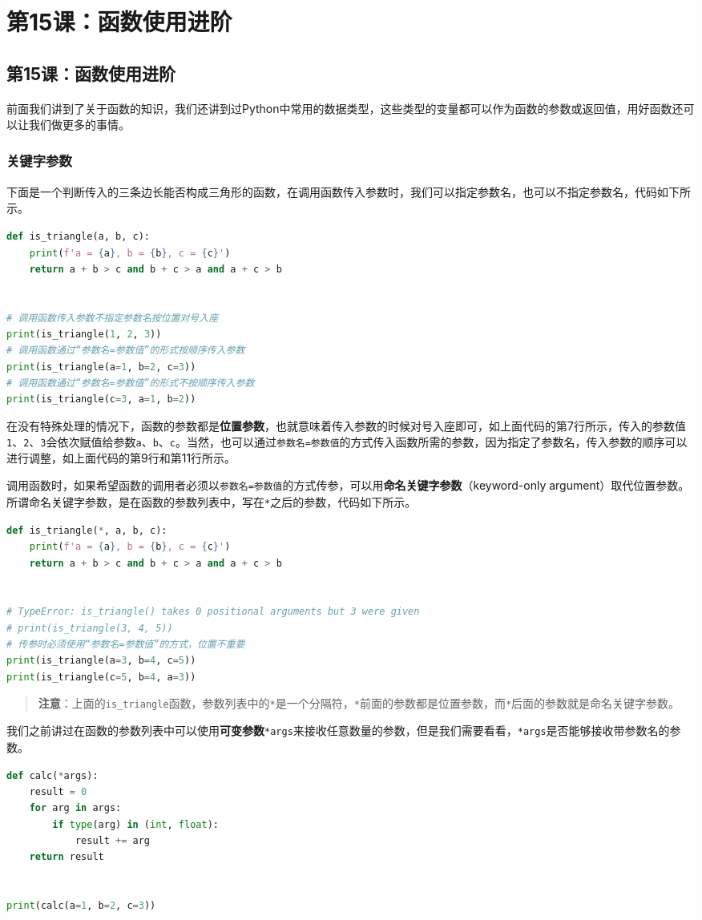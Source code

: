 # 第15课：函数使用进阶

## 第15课：函数使用进阶

前面我们讲到了关于函数的知识，我们还讲到过Python中常用的数据类型，这些类型的变量都可以作为函数的参数或返回值，用好函数还可以让我们做更多的事情。

### 关键字参数

下面是一个判断传入的三条边长能否构成三角形的函数，在调用函数传入参数时，我们可以指定参数名，也可以不指定参数名，代码如下所示。

```Python
def is_triangle(a, b, c):
    print(f'a = {a}, b = {b}, c = {c}')
    return a + b > c and b + c > a and a + c > b


# 调用函数传入参数不指定参数名按位置对号入座
print(is_triangle(1, 2, 3))
# 调用函数通过“参数名=参数值”的形式按顺序传入参数
print(is_triangle(a=1, b=2, c=3))
# 调用函数通过“参数名=参数值”的形式不按顺序传入参数
print(is_triangle(c=3, a=1, b=2))
```

在没有特殊处理的情况下，函数的参数都是**位置参数**，也就意味着传入参数的时候对号入座即可，如上面代码的第7行所示，传入的参数值`1`、`2`、`3`会依次赋值给参数`a`、`b`、`c`。当然，也可以通过`参数名=参数值`的方式传入函数所需的参数，因为指定了参数名，传入参数的顺序可以进行调整，如上面代码的第9行和第11行所示。

调用函数时，如果希望函数的调用者必须以`参数名=参数值`的方式传参，可以用**命名关键字参数**（keyword-only argument）取代位置参数。所谓命名关键字参数，是在函数的参数列表中，写在`*`之后的参数，代码如下所示。

```Python
def is_triangle(*, a, b, c):
    print(f'a = {a}, b = {b}, c = {c}')
    return a + b > c and b + c > a and a + c > b


# TypeError: is_triangle() takes 0 positional arguments but 3 were given
# print(is_triangle(3, 4, 5))
# 传参时必须使用“参数名=参数值”的方式，位置不重要
print(is_triangle(a=3, b=4, c=5))
print(is_triangle(c=5, b=4, a=3))
```

> **注意**：上面的`is_triangle`函数，参数列表中的`*`是一个分隔符，`*`前面的参数都是位置参数，而`*`后面的参数就是命名关键字参数。

我们之前讲过在函数的参数列表中可以使用**可变参数**​`*args`来接收任意数量的参数，但是我们需要看看，`*args`是否能够接收带参数名的参数。

```Python
def calc(*args):
    result = 0
    for arg in args:
        if type(arg) in (int, float):
            result += arg
    return result


print(calc(a=1, b=2, c=3))
```
